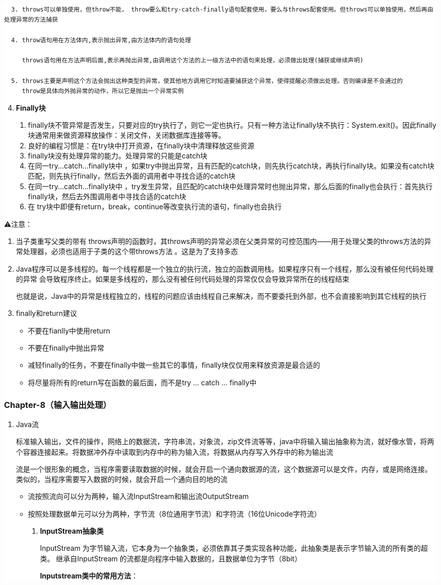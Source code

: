       3. throws可以单独使用，但throw不能， throw要么和try-catch-finally语句配套使用，要么与throws配套使用。但throws可以单独使用，然后再由处理异常的方法捕获

      4. throw语句用在方法体内,表示抛出异常,由方法体内的语句处理 

         throws语句用在方法声明后面,表示再抛出异常,由调用这个方法的上一级方法中的语句来处理，必须做出处理(捕获或继续声明)

      5. throws主要是声明这个方法会抛出这种类型的异常，使其他地方调用它时知道要捕获这个异常，使得提醒必须做出处理。否则编译是不会通过的
         throw是具体向外抛异常的动作，所以它是抛出一个异常实例

   4. **Finally块**

      1. finally块不管异常是否发生，只要对应的try执行了，则它一定也执行。只有一种方法让finally块不执行：System.exit()。因此finally块通常用来做资源释放操作：关闭文件，关闭数据库连接等等。
      2. 良好的编程习惯是：在try块中打开资源，在finally块中清理释放这些资源
      3. finally块没有处理异常的能力。处理异常的只能是catch块
      4. 在同一try...catch...finally块中 ，如果try中抛出异常，且有匹配的catch块，则先执行catch块，再执行finally块。如果没有catch块匹配，则先执行finally，然后去外面的调用者中寻找合适的catch块
      5. 在同一try...catch...finally块中 ，try发生异常，且匹配的catch块中处理异常时也抛出异常，那么后面的finally也会执行：首先执行finally块，然后去外围调用者中寻找合适的catch块
      6. 在 try块中即便有return，break，continue等改变执行流的语句，finally也会执行

   ⚠️注意：

   1. 当子类重写父类的带有 throws声明的函数时，其throws声明的异常必须在父类异常的可控范围内——用于处理父类的throws方法的异常处理器，必须也适用于子类的这个带throws方法 。这是为了支持多态

   2. Java程序可以是多线程的。每一个线程都是一个独立的执行流，独立的函数调用栈。如果程序只有一个线程，那么没有被任何代码处理的异常 会导致程序终止。如果是多线程的，那么没有被任何代码处理的异常仅仅会导致异常所在的线程结束

      也就是说，Java中的异常是线程独立的，线程的问题应该由线程自己来解决，而不要委托到外部，也不会直接影响到其它线程的执行

   3. finally和return建议

      - 不要在fianlly中使用return

      - 不要在finally中抛出异常

      - 减轻finally的任务，不要在finally中做一些其它的事情，finally块仅仅用来释放资源是最合适的

      - 将尽量将所有的return写在函数的最后面，而不是try ... catch ... finally中

### Chapter-8（输入输出处理）

1. Java流

   标准输入输出，文件的操作，网络上的数据流，字符串流，对象流，zip文件流等等，java中将输入输出抽象称为流，就好像水管，将两个容器连接起来。将数据冲外存中读取到内存中的称为输入流，将数据从内存写入外存中的称为输出流

   流是一个很形象的概念，当程序需要读取数据的时候，就会开启一个通向数据源的流，这个数据源可以是文件，内存，或是网络连接。类似的，当程序需要写入数据的时候，就会开启一个通向目的地的流

   - 流按照流向可以分为两种，输入流InputStream和输出流OutputStream

   - 按照处理数据单元可以分为两种，字节流（8位通用字节流）和字符流（16位Unicode字符流）

     1. **InputStream抽象类** 

         InputStream 为字节输入流，它本身为一个抽象类，必须依靠其子类实现各种功能，此抽象类是表示字节输入流的所有类的超类。 继承自InputStream 的流都是向程序中输入数据的，且数据单位为字节（8bit）

        **Inputstream类中的常用方法**： 
